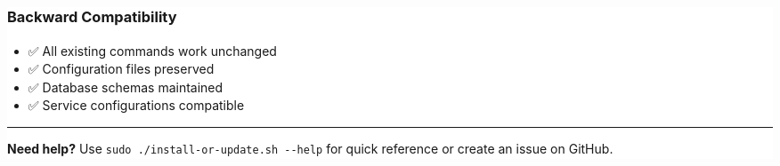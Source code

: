 ### Backward Compatibility
- ✅ All existing commands work unchanged
- ✅ Configuration files preserved
- ✅ Database schemas maintained
- ✅ Service configurations compatible

---

**Need help?** Use `sudo ./install-or-update.sh --help` for quick reference or create an issue on GitHub. 